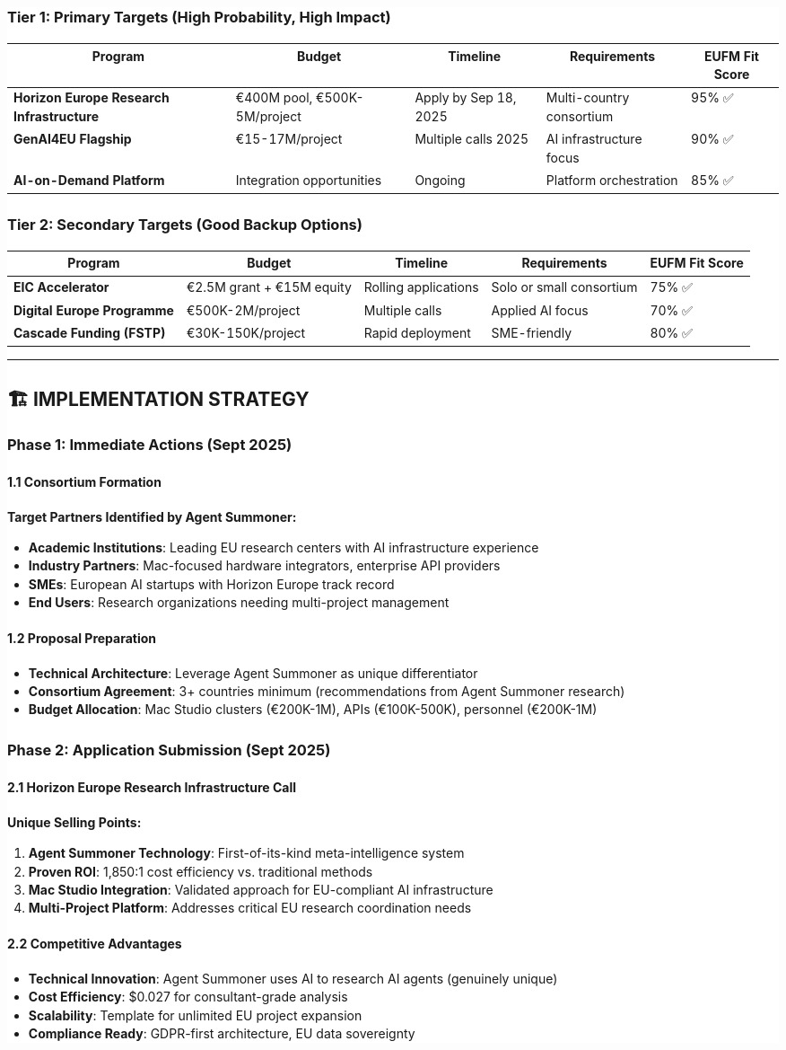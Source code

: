 ### **Tier 1: Primary Targets (High Probability, High Impact)**

| Program | Budget | Timeline | Requirements | EUFM Fit Score |
|---------|--------|----------|--------------|----------------|
| **Horizon Europe Research Infrastructure** | €400M pool, €500K-5M/project | Apply by Sep 18, 2025 | Multi-country consortium | 95% ✅ |
| **GenAI4EU Flagship** | €15-17M/project | Multiple calls 2025 | AI infrastructure focus | 90% ✅ |
| **AI-on-Demand Platform** | Integration opportunities | Ongoing | Platform orchestration | 85% ✅ |

### **Tier 2: Secondary Targets (Good Backup Options)**

| Program | Budget | Timeline | Requirements | EUFM Fit Score |
|---------|--------|----------|--------------|----------------|
| **EIC Accelerator** | €2.5M grant + €15M equity | Rolling applications | Solo or small consortium | 75% ✅ |
| **Digital Europe Programme** | €500K-2M/project | Multiple calls | Applied AI focus | 70% ✅ |
| **Cascade Funding (FSTP)** | €30K-150K/project | Rapid deployment | SME-friendly | 80% ✅ |

---

## 🏗️ IMPLEMENTATION STRATEGY

### **Phase 1: Immediate Actions (Sept 2025)**

#### **1.1 Consortium Formation**
**Target Partners Identified by Agent Summoner:**
- **Academic Institutions**: Leading EU research centers with AI infrastructure experience
- **Industry Partners**: Mac-focused hardware integrators, enterprise API providers
- **SMEs**: European AI startups with Horizon Europe track record
- **End Users**: Research organizations needing multi-project management

#### **1.2 Proposal Preparation**
- **Technical Architecture**: Leverage Agent Summoner as unique differentiator
- **Consortium Agreement**: 3+ countries minimum (recommendations from Agent Summoner research)
- **Budget Allocation**: Mac Studio clusters (€200K-1M), APIs (€100K-500K), personnel (€200K-1M)

### **Phase 2: Application Submission (Sept 2025)**

#### **2.1 Horizon Europe Research Infrastructure Call**
**Unique Selling Points:**
1. **Agent Summoner Technology**: First-of-its-kind meta-intelligence system
2. **Proven ROI**: 1,850:1 cost efficiency vs. traditional methods
3. **Mac Studio Integration**: Validated approach for EU-compliant AI infrastructure
4. **Multi-Project Platform**: Addresses critical EU research coordination needs

#### **2.2 Competitive Advantages**
- **Technical Innovation**: Agent Summoner uses AI to research AI agents (genuinely unique)
- **Cost Efficiency**: $0.027 for consultant-grade analysis
- **Scalability**: Template for unlimited EU project expansion
- **Compliance Ready**: GDPR-first architecture, EU data sovereignty
